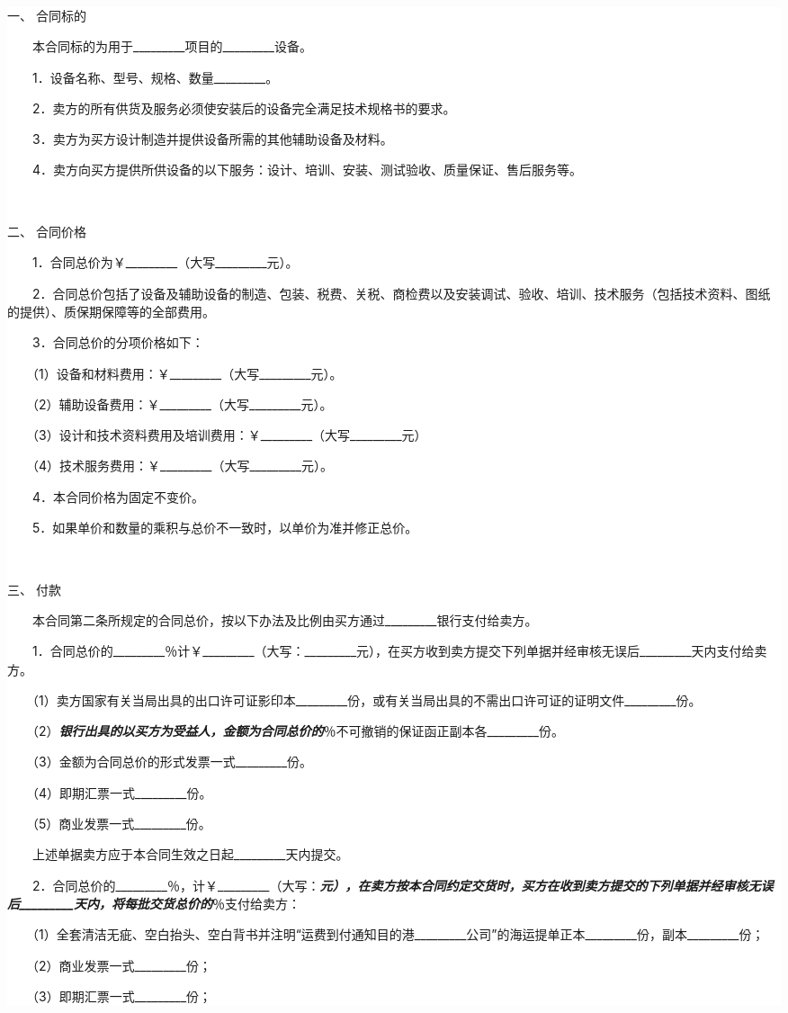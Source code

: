 
一、
合同标的

　　本合同标的为用于_________项目的_________设备。

　　1．设备名称、型号、规格、数量_________。

　　2．卖方的所有供货及服务必须使安装后的设备完全满足技术规格书的要求。

　　3．卖方为买方设计制造并提供设备所需的其他辅助设备及材料。

　　4．卖方向买方提供所供设备的以下服务：设计、培训、安装、测试验收、质量保证、售后服务等。

　　

二、
合同价格

　　1．合同总价为￥_________（大写_________元）。

　　2．合同总价包括了设备及辅助设备的制造、包装、税费、关税、商检费以及安装调试、验收、培训、技术服务（包括技术资料、图纸的提供）、质保期保障等的全部费用。

　　3．合同总价的分项价格如下：

　　（1）设备和材料费用：￥_________（大写_________元）。

　　（2）辅助设备费用：￥_________（大写_________元）。

　　（3）设计和技术资料费用及培训费用：￥_________（大写_________元）

　　（4）技术服务费用：￥_________（大写_________元）。

　　4．本合同价格为固定不变价。

　　5．如果单价和数量的乘积与总价不一致时，以单价为准并修正总价。

　　

三、
付款

　　本合同第二条所规定的合同总价，按以下办法及比例由买方通过_________银行支付给卖方。

　　1．合同总价的_________％计￥_________（大写：_________元），在买方收到卖方提交下列单据并经审核无误后_________天内支付给卖方。

　　（1）卖方国家有关当局出具的出口许可证影印本_________份，或有关当局出具的不需出口许可证的证明文件_________份。

　　（2）_________银行出具的以买方为受益人，金额为合同总价的_________％不可撤销的保证函正副本各_________份。

　　（3）金额为合同总价的形式发票一式_________份。

　　（4）即期汇票一式_________份。

　　（5）商业发票一式_________份。

　　上述单据卖方应于本合同生效之日起_________天内提交。

　　2．合同总价的_________％，计￥_________（大写：_________元），在卖方按本合同约定交货时，买方在收到卖方提交的下列单据并经审核无误后_________天内，将每批交货总价的_________％支付给卖方：

　　（1）全套清洁无疵、空白抬头、空白背书并注明“运费到付通知目的港_________公司”的海运提单正本_________份，副本_________份；

　　（2）商业发票一式_________份；

　　（3）即期汇票一式_________份；
